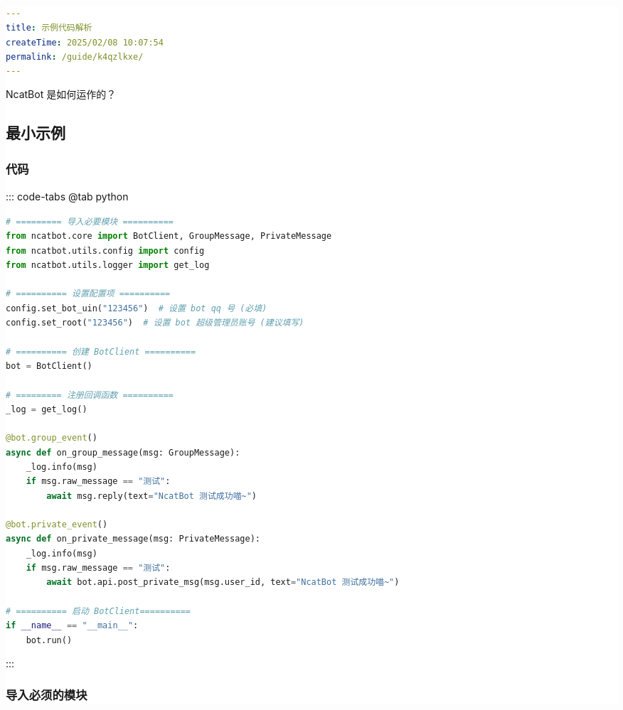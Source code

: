 ```yaml
---
title: 示例代码解析
createTime: 2025/02/08 10:07:54
permalink: /guide/k4qzlkxe/
---
```


NcatBot 是如何运作的？

## 最小示例

### 代码 

::: code-tabs
@tab python

```python
# ========= 导入必要模块 ==========
from ncatbot.core import BotClient, GroupMessage, PrivateMessage
from ncatbot.utils.config import config
from ncatbot.utils.logger import get_log

# ========== 设置配置项 ==========
config.set_bot_uin("123456")  # 设置 bot qq 号 (必填)
config.set_root("123456")  # 设置 bot 超级管理员账号 (建议填写)

# ========== 创建 BotClient ==========
bot = BotClient()

# ========= 注册回调函数 ==========
_log = get_log()

@bot.group_event()
async def on_group_message(msg: GroupMessage):
    _log.info(msg)
    if msg.raw_message == "测试":
        await msg.reply(text="NcatBot 测试成功喵~")

@bot.private_event()
async def on_private_message(msg: PrivateMessage):
    _log.info(msg)
    if msg.raw_message == "测试":
        await bot.api.post_private_msg(msg.user_id, text="NcatBot 测试成功喵~")

# ========== 启动 BotClient==========
if __name__ == "__main__":
    bot.run()
```
:::

### 导入必须的模块
